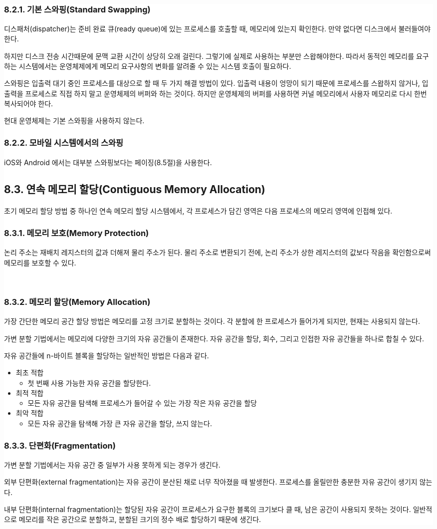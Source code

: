 ### 8.2.1. 기본 스와핑(Standard Swapping)
디스패처(dispatcher)는 준비 완료 큐(ready queue)에 있는 프로세스를 호출할 때, 메모리에 있는지 확인한다. 
만약 없다면 디스크에서 불러들여야 한다. 

하지만 디스크 전송 시간때문에 문맥 교환 시간이 상당히 오래 걸린다. 
그렇기에 실제로 사용하는 부분만 스왑해야한다. 
따라서 동적인 메모리를 요구하는 시스템에서는 운영체제에게 메모리 요구사항의 변화를 알려줄 수 있는 시스템 호출이 필요하다. 

스와핑은 입출력 대기 중인 프로세스를 대상으로 할 때 두 가지 해결 방법이 있다. 
입출력 내용이 엉망이 되기 때문에 프로세스를 스왑하지 않거나, 입출력을 프로세스로 직접 하지 말고 운영체제의 버퍼와 하는 것이다. 
하지만 운영체제의 버퍼를 사용하면 커널 메모리에서 사용자 메모리로 다시 한번 복사되어야 한다. 

현대 운영체제는 기본 스와핑을 사용하지 않는다.

### 8.2.2. 모바일 시스템에서의 스와핑
iOS와 Android 에서는 대부분 스와핑보다는 페이징(8.5절)을 사용한다. 

## 8.3. 연속 메모리 할당(Contiguous Memory Allocation)
초기 메모리 할당 방법 중 하나인 연속 메모리 할당 시스템에서, 각 프로세스가 담긴 영역은 다음 프로세스의 메모리 영역에 인접해 있다. 

### 8.3.1. 메모리 보호(Memory Protection)
논리 주소는 재배치 레지스터의 값과 더해져 물리 주소가 된다. 
물리 주소로 변환되기 전에, 논리 주소가 상한 레지스터의 값보다 작음을 확인함으로써 메모리를 보호할 수 있다. 

<figure style="width: 550px" class="align-center">
 	<img src="{{ '/assets/img/2021-02-01-operating_system_8/4.png' }}" alt=""> 
</figure> 

### 8.3.2. 메모리 할당(Memory Allocation)
가장 간단한 메모리 공간 할당 방법은 메모리를 고정 크기로 분할하는 것이다. 
각 분할에 한 프로세스가 들어가게 되지만, 현재는 사용되지 않는다. 

가변 분할 기법에서는 메모리에 다양한 크기의 자유 공간들이 존재한다. 
자유 공간을 할당, 회수, 그리고 인접한 자유 공간들을 하나로 합칠 수 있다. 

자유 공간들에 n-바이트 블록을 할당하는 일반적인 방법은 다음과 같다. 
* 최초 적합
	- 첫 번째 사용 가능한 자유 공간을 할당한다. 
* 최적 적합
	- 모든 자유 공간을 탐색해 프로세스가 들어갈 수 있는 가장 작은 자유 공간을 할당
* 최악 적합
	- 모든 자유 공간을 탐색해 가장 큰 자유 공간을 할당, 쓰지 않는다.

### 8.3.3. 단편화(Fragmentation)
가변 분할 기법에서는 자유 공간 중 일부가 사용 못하게 되는 경우가 생긴다. 

외부 단편화(external fragmentation)는 자유 공간이 분산된 채로 너무 작아졌을 때 발생한다. 
프로세스를 올릴만한 충분한 자유 공간이 생기지 않는다. 

내부 단편화(internal fragmentation)는 할당된 자유 공간이 프로세스가 요구한 블록의 크기보다 클 때, 남은 공간이 사용되지 못하는 것이다. 
일반적으로 메모리를 작은 공간으로 분할하고, 분할된 크기의 정수 배로 할당하기 때문에 생긴다. 
